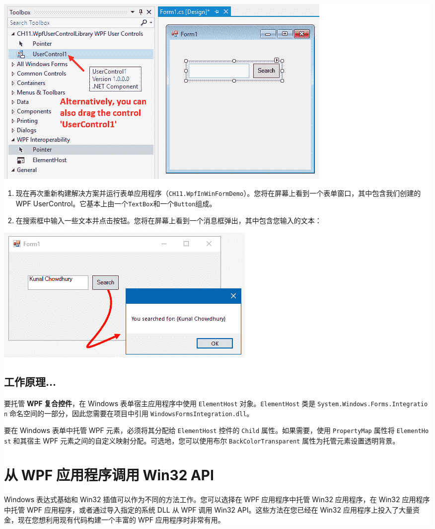 ![](img/f7cb1f72-94f8-4bb4-8657-0a2f1cba0ac8.png)

1.  现在再次重新构建解决方案并运行表单应用程序（`CH11.WpfInWinFormDemo`）。您将在屏幕上看到一个表单窗口，其中包含我们创建的 WPF UserControl。它基本上由一个`TextBox`和一个`Button`组成。

1.  在搜索框中输入一些文本并点击按钮。您将在屏幕上看到一个消息框弹出，其中包含您输入的文本：

![](img/a0e2448a-1224-40bb-86e5-fe80394dc819.png)

## 工作原理...

要托管 **WPF 复合控件**，在 Windows 表单宿主应用程序中使用 `ElementHost` 对象。`ElementHost` 类是 `System.Windows.Forms.Integration` 命名空间的一部分，因此您需要在项目中引用 `WindowsFormsIntegration.dll`。

要在 Windows 表单中托管 WPF 元素，必须将其分配给 `ElementHost` 控件的 `Child` 属性。如果需要，使用 `PropertyMap` 属性将 `ElementHost` 和其宿主 WPF 元素之间的自定义映射分配。可选地，您可以使用布尔 `BackColorTransparent` 属性为托管元素设置透明背景。

# 从 WPF 应用程序调用 Win32 API

Windows 表达式基础和 Win32 插值可以作为不同的方法工作。您可以选择在 WPF 应用程序中托管 Win32 应用程序，在 Win32 应用程序中托管 WPF 应用程序，或者通过导入指定的系统 DLL 从 WPF 调用 Win32 API。这些方法在您已经在 Win32 应用程序上投入了大量资金，现在您想利用现有代码构建一个丰富的 WPF 应用程序时非常有用。

